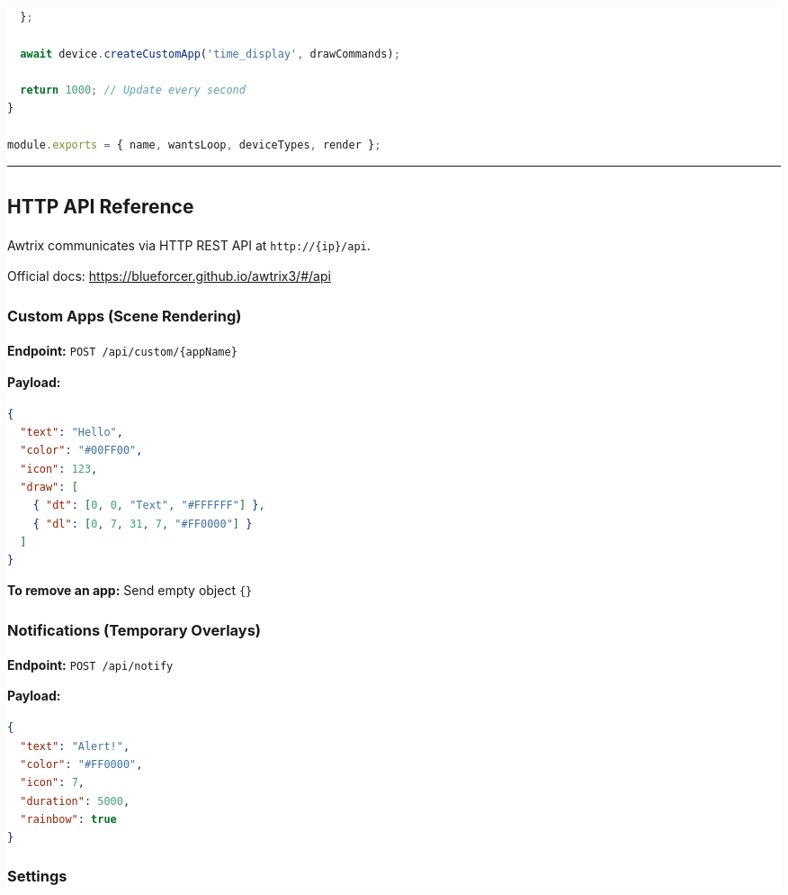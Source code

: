 ```javascript
  };

  await device.createCustomApp('time_display', drawCommands);

  return 1000; // Update every second
}

module.exports = { name, wantsLoop, deviceTypes, render };
```

---

## HTTP API Reference

Awtrix communicates via HTTP REST API at `http://{ip}/api`.

Official docs: <https://blueforcer.github.io/awtrix3/#/api>

### Custom Apps (Scene Rendering)

**Endpoint:** `POST /api/custom/{appName}`

**Payload:**

```json
{
  "text": "Hello",
  "color": "#00FF00",
  "icon": 123,
  "draw": [
    { "dt": [0, 0, "Text", "#FFFFFF"] },
    { "dl": [0, 7, 31, 7, "#FF0000"] }
  ]
}
```

**To remove an app:** Send empty object `{}`

### Notifications (Temporary Overlays)

**Endpoint:** `POST /api/notify`

**Payload:**

```json
{
  "text": "Alert!",
  "color": "#FF0000",
  "icon": 7,
  "duration": 5000,
  "rainbow": true
}
```

### Settings
